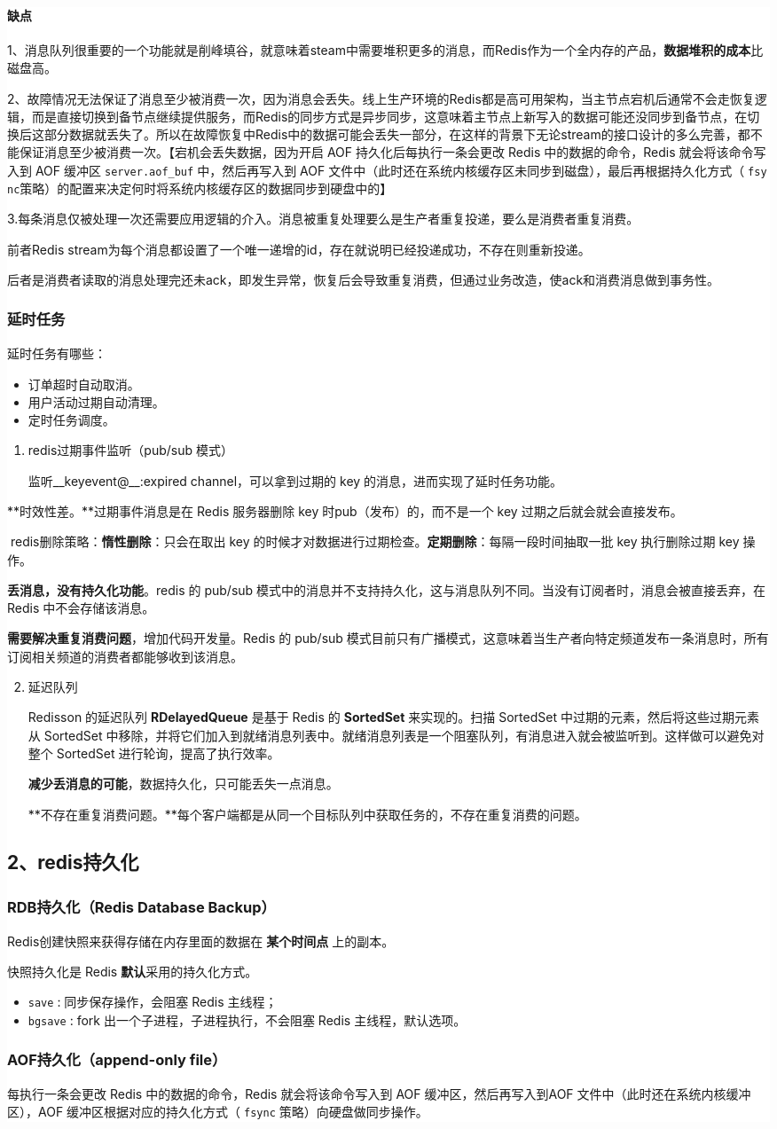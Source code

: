 #### 缺点

1、消息队列很重要的一个功能就是削峰填谷，就意味着steam中需要堆积更多的消息，而Redis作为一个全内存的产品，**数据堆积的成本**比磁盘高。

2、故障情况无法保证了消息至少被消费一次，因为消息会丢失。线上生产环境的Redis都是高可用架构，当主节点宕机后通常不会走恢复逻辑，而是直接切换到备节点继续提供服务，而Redis的同步方式是异步同步，这意味着主节点上新写入的数据可能还没同步到备节点，在切换后这部分数据就丢失了。所以在故障恢复中Redis中的数据可能会丢失一部分，在这样的背景下无论stream的接口设计的多么完善，都不能保证消息至少被消费一次。【宕机会丢失数据，因为开启 AOF 持久化后每执行一条会更改 Redis 中的数据的命令，Redis 就会将该命令写入到 AOF 缓冲区 `server.aof_buf` 中，然后再写入到 AOF 文件中（此时还在系统内核缓存区未同步到磁盘），最后再根据持久化方式（ `fsync`策略）的配置来决定何时将系统内核缓存区的数据同步到硬盘中的】

3.每条消息仅被处理一次还需要应用逻辑的介入。消息被重复处理要么是生产者重复投递，要么是消费者重复消费。

前者Redis stream为每个消息都设置了一个唯一递增的id，存在就说明已经投递成功，不存在则重新投递。

后者是消费者读取的消息处理完还未ack，即发生异常，恢复后会导致重复消费，但通过业务改造，使ack和消费消息做到事务性。



###  延时任务

延时任务有哪些：

- 订单超时自动取消。
- 用户活动过期自动清理。
- 定时任务调度。

1. redis过期事件监听（pub/sub 模式）

   监听__keyevent@<db>__:expired  channel，可以拿到过期的 key 的消息，进而实现了延时任务功能。

**时效性差。**过期事件消息是在 Redis 服务器删除 key 时pub（发布）的，而不是一个 key 过期之后就会就会直接发布。

​            redis删除策略：**惰性删除**：只会在取出 key 的时候才对数据进行过期检查。**定期删除**：每隔一段时间抽取一批 key 执行删除过期 key 操作。

**丢消息，没有持久化功能**。redis 的 pub/sub 模式中的消息并不支持持久化，这与消息队列不同。当没有订阅者时，消息会被直接丢弃，在 Redis 中不会存储该消息。

**需要解决重复消费问题**，增加代码开发量。Redis 的 pub/sub 模式目前只有广播模式，这意味着当生产者向特定频道发布一条消息时，所有订阅相关频道的消费者都能够收到该消息。

2. 延迟队列

   Redisson 的延迟队列 **RDelayedQueue** 是基于 Redis 的 **SortedSet** 来实现的。扫描 SortedSet 中过期的元素，然后将这些过期元素从 SortedSet 中移除，并将它们加入到就绪消息列表中。就绪消息列表是一个阻塞队列，有消息进入就会被监听到。这样做可以避免对整个 SortedSet 进行轮询，提高了执行效率。

   **减少丢消息的可能**，数据持久化，只可能丢失一点消息。

   **不存在重复消费问题。**每个客户端都是从同一个目标队列中获取任务的，不存在重复消费的问题。

##  2、redis持久化

### RDB持久化（Redis Database Backup）

Redis创建快照来获得存储在内存里面的数据在 **某个时间点** 上的副本。

快照持久化是 Redis **默认**采用的持久化方式。

- `save` : 同步保存操作，会阻塞 Redis 主线程；
- `bgsave` : fork 出一个子进程，子进程执行，不会阻塞 Redis 主线程，默认选项。

### AOF持久化（append-only file）

每执行一条会更改 Redis 中的数据的命令，Redis 就会将该命令写入到 AOF 缓冲区，然后再写入到AOF 文件中（此时还在系统内核缓冲区），AOF 缓冲区根据对应的持久化方式（ `fsync` 策略）向硬盘做同步操作。
